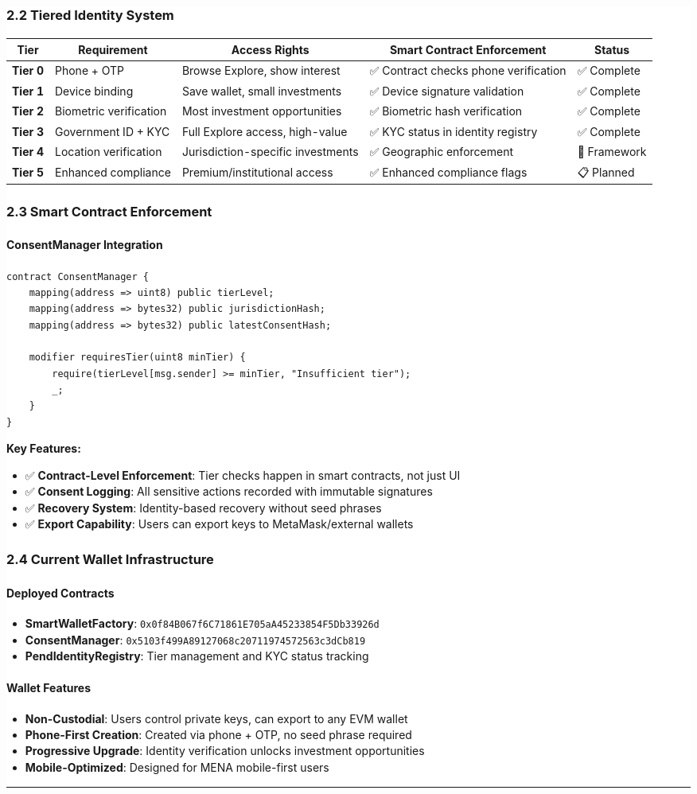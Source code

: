 ### **2.2 Tiered Identity System**

| Tier | Requirement | Access Rights | Smart Contract Enforcement | Status |
|------|-------------|---------------|---------------------------|---------|
| **Tier 0** | Phone + OTP | Browse Explore, show interest | ✅ Contract checks phone verification | ✅ Complete |
| **Tier 1** | Device binding | Save wallet, small investments | ✅ Device signature validation | ✅ Complete |
| **Tier 2** | Biometric verification | Most investment opportunities | ✅ Biometric hash verification | ✅ Complete |
| **Tier 3** | Government ID + KYC | Full Explore access, high-value | ✅ KYC status in identity registry | ✅ Complete |
| **Tier 4** | Location verification | Jurisdiction-specific investments | ✅ Geographic enforcement | 🚧 Framework |
| **Tier 5** | Enhanced compliance | Premium/institutional access | ✅ Enhanced compliance flags | 📋 Planned |

### **2.3 Smart Contract Enforcement**

#### **ConsentManager Integration**
```solidity
contract ConsentManager {
    mapping(address => uint8) public tierLevel;
    mapping(address => bytes32) public jurisdictionHash;
    mapping(address => bytes32) public latestConsentHash;
    
    modifier requiresTier(uint8 minTier) {
        require(tierLevel[msg.sender] >= minTier, "Insufficient tier");
        _;
    }
}
```

**Key Features:**
- ✅ **Contract-Level Enforcement**: Tier checks happen in smart contracts, not just UI
- ✅ **Consent Logging**: All sensitive actions recorded with immutable signatures
- ✅ **Recovery System**: Identity-based recovery without seed phrases
- ✅ **Export Capability**: Users can export keys to MetaMask/external wallets

### **2.4 Current Wallet Infrastructure**

#### **Deployed Contracts**
- **SmartWalletFactory**: `0x0f84B067f6C71861E705aA45233854F5Db33926d`
- **ConsentManager**: `0x5103f499A89127068c20711974572563c3dCb819`
- **PendIdentityRegistry**: Tier management and KYC status tracking

#### **Wallet Features**
- **Non-Custodial**: Users control private keys, can export to any EVM wallet
- **Phone-First Creation**: Created via phone + OTP, no seed phrase required
- **Progressive Upgrade**: Identity verification unlocks investment opportunities
- **Mobile-Optimized**: Designed for MENA mobile-first users

---

